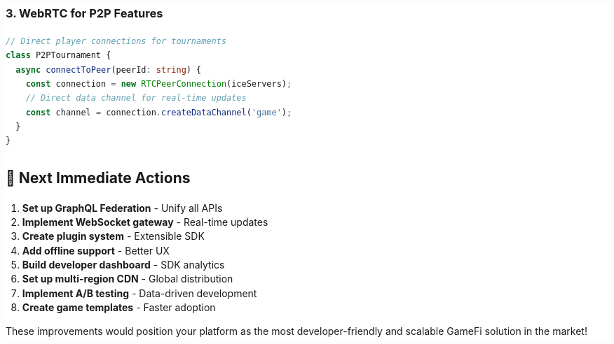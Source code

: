 ### 3. **WebRTC for P2P Features**
```typescript
// Direct player connections for tournaments
class P2PTournament {
  async connectToPeer(peerId: string) {
    const connection = new RTCPeerConnection(iceServers);
    // Direct data channel for real-time updates
    const channel = connection.createDataChannel('game');
  }
}
```

## 🎯 Next Immediate Actions

1. **Set up GraphQL Federation** - Unify all APIs
2. **Implement WebSocket gateway** - Real-time updates
3. **Create plugin system** - Extensible SDK
4. **Add offline support** - Better UX
5. **Build developer dashboard** - SDK analytics
6. **Set up multi-region CDN** - Global distribution
7. **Implement A/B testing** - Data-driven development
8. **Create game templates** - Faster adoption

These improvements would position your platform as the most developer-friendly and scalable GameFi solution in the market!